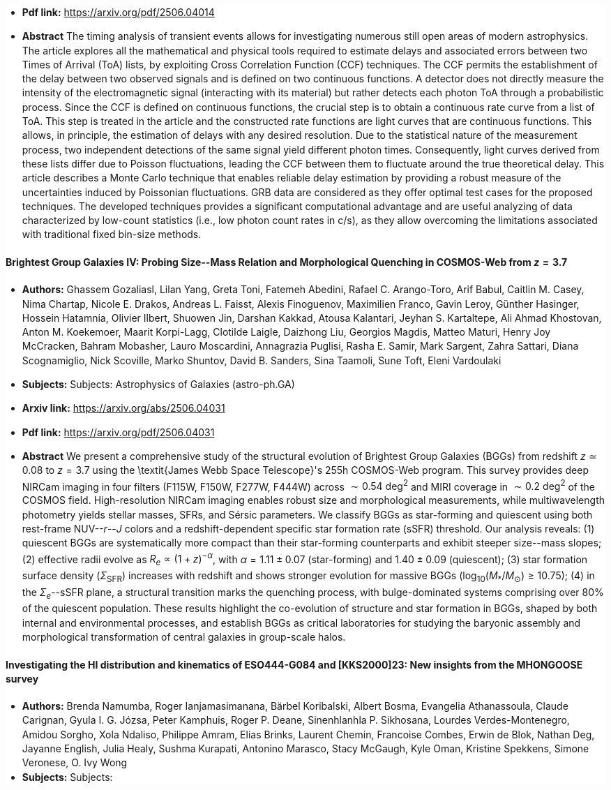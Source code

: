  - **Pdf link:** https://arxiv.org/pdf/2506.04014

 - **Abstract**
 The timing analysis of transient events allows for investigating numerous still open areas of modern astrophysics. The article explores all the mathematical and physical tools required to estimate delays and associated errors between two Times of Arrival (ToA) lists, by exploiting Cross Correlation Function (CCF) techniques. The CCF permits the establishment of the delay between two observed signals and is defined on two continuous functions. A detector does not directly measure the intensity of the electromagnetic signal (interacting with its material) but rather detects each photon ToA through a probabilistic process. Since the CCF is defined on continuous functions, the crucial step is to obtain a continuous rate curve from a list of ToA. This step is treated in the article and the constructed rate functions are light curves that are continuous functions. This allows, in principle, the estimation of delays with any desired resolution. Due to the statistical nature of the measurement process, two independent detections of the same signal yield different photon times. Consequently, light curves derived from these lists differ due to Poisson fluctuations, leading the CCF between them to fluctuate around the true theoretical delay. This article describes a Monte Carlo technique that enables reliable delay estimation by providing a robust measure of the uncertainties induced by Poissonian fluctuations. GRB data are considered as they offer optimal test cases for the proposed techniques. The developed techniques provides a significant computational advantage and are useful analyzing of data characterized by low-count statistics (i.e., low photon count rates in c/s), as they allow overcoming the limitations associated with traditional fixed bin-size methods.
#### Brightest Group Galaxies IV: Probing Size--Mass Relation and Morphological Quenching in COSMOS-Web from $z = 3.7$
 - **Authors:** Ghassem Gozaliasl, Lilan Yang, Greta Toni, Fatemeh Abedini, Rafael C. Arango-Toro, Arif Babul, Caitlin M. Casey, Nima Chartap, Nicole E. Drakos, Andreas L. Faisst, Alexis Finoguenov, Maximilien Franco, Gavin Leroy, Günther Hasinger, Hossein Hatamnia, Olivier Ilbert, Shuowen Jin, Darshan Kakkad, Atousa Kalantari, Jeyhan S. Kartaltepe, Ali Ahmad Khostovan, Anton M. Koekemoer, Maarit Korpi-Lagg, Clotilde Laigle, Daizhong Liu, Georgios Magdis, Matteo Maturi, Henry Joy McCracken, Bahram Mobasher, Lauro Moscardini, Annagrazia Puglisi, Rasha E. Samir, Mark Sargent, Zahra Sattari, Diana Scognamiglio, Nick Scoville, Marko Shuntov, David B. Sanders, Sina Taamoli, Sune Toft, Eleni Vardoulaki
 - **Subjects:** Subjects:
Astrophysics of Galaxies (astro-ph.GA)
 - **Arxiv link:** https://arxiv.org/abs/2506.04031

 - **Pdf link:** https://arxiv.org/pdf/2506.04031

 - **Abstract**
 We present a comprehensive study of the structural evolution of Brightest Group Galaxies (BGGs) from redshift $z \simeq 0.08$ to $z = 3.7$ using the \textit{James Webb Space Telescope}'s 255h COSMOS-Web program. This survey provides deep NIRCam imaging in four filters (F115W, F150W, F277W, F444W) across $\sim 0.54~\mathrm{deg}^2$ and MIRI coverage in $\sim 0.2~\mathrm{deg}^2$ of the COSMOS field. High-resolution NIRCam imaging enables robust size and morphological measurements, while multiwavelength photometry yields stellar masses, SFRs, and Sérsic parameters. We classify BGGs as star-forming and quiescent using both rest-frame NUV--$r$--$J$ colors and a redshift-dependent specific star formation rate (sSFR) threshold. Our analysis reveals: (1) quiescent BGGs are systematically more compact than their star-forming counterparts and exhibit steeper size--mass slopes; (2) effective radii evolve as $R_e \propto (1+z)^{-\alpha}$, with $\alpha = 1.11 \pm 0.07$ (star-forming) and $1.40 \pm 0.09$ (quiescent); (3) star formation surface density ($\Sigma_{\mathrm{SFR}}$) increases with redshift and shows stronger evolution for massive BGGs ($\log_{10}(M_\ast/M_\odot) \geq 10.75$); (4) in the $\Sigma_e$--sSFR plane, a structural transition marks the quenching process, with bulge-dominated systems comprising over 80\% of the quiescent population. These results highlight the co-evolution of structure and star formation in BGGs, shaped by both internal and environmental processes, and establish BGGs as critical laboratories for studying the baryonic assembly and morphological transformation of central galaxies in group-scale halos.
#### Investigating the HI distribution and kinematics of ESO444-G084 and [KKS2000]23: New insights from the MHONGOOSE survey
 - **Authors:** Brenda Namumba, Roger Ianjamasimanana, Bärbel Koribalski, Albert Bosma, Evangelia Athanassoula, Claude Carignan, Gyula I. G. Józsa, Peter Kamphuis, Roger P. Deane, Sinenhlanhla P. Sikhosana, Lourdes Verdes-Montenegro, Amidou Sorgho, Xola Ndaliso, Philippe Amram, Elias Brinks, Laurent Chemin, Francoise Combes, Erwin de Blok, Nathan Deg, Jayanne English, Julia Healy, Sushma Kurapati, Antonino Marasco, Stacy McGaugh, Kyle Oman, Kristine Spekkens, Simone Veronese, O. Ivy Wong
 - **Subjects:** Subjects: